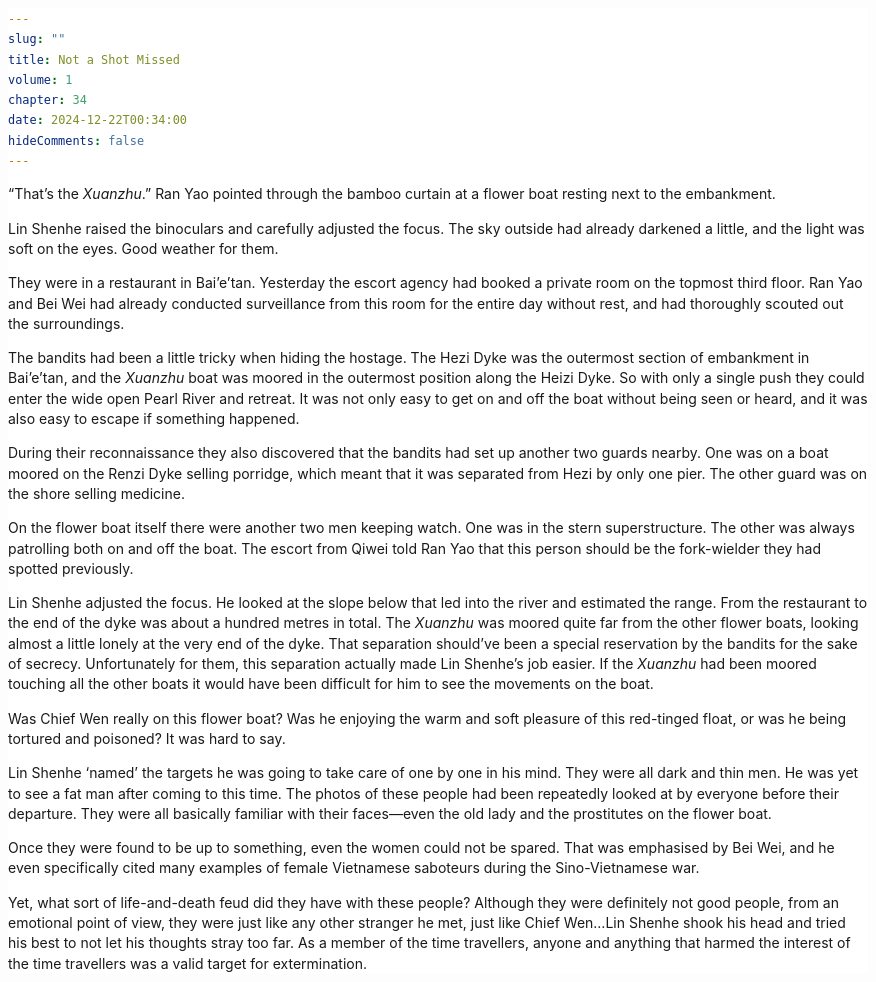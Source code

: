 ```yaml
---
slug: ""
title: Not a Shot Missed
volume: 1
chapter: 34
date: 2024-12-22T00:34:00
hideComments: false
---
```

“That’s the *Xuanzhu*.” Ran Yao pointed through the bamboo curtain at a flower boat resting next to the embankment.

Lin Shenhe raised the binoculars and carefully adjusted the focus. The sky outside had already darkened a little, and the light was soft on the eyes. Good weather for them.

They were in a restaurant in Bai’e’tan. Yesterday the escort agency had booked a private room on the topmost third floor. Ran Yao and Bei Wei had already conducted surveillance from this room for the entire day without rest, and had thoroughly scouted out the surroundings.

The bandits had been a little tricky when hiding the hostage. The Hezi Dyke was the outermost section of embankment in Bai’e’tan, and the *Xuanzhu* boat was moored in the outermost position along the Heizi Dyke. So with only a single push they could enter the wide open Pearl River and retreat. It was not only easy to get on and off the boat without being seen or heard, and it was also easy to escape if something happened.

During their reconnaissance they also discovered that the bandits had set up another two guards nearby. One was on a boat moored on the Renzi Dyke selling porridge, which meant that it was separated from Hezi by only one pier. The other guard was on the shore selling medicine. 

On the flower boat itself there were another two men keeping watch. One was in the stern superstructure. The other was always patrolling both on and off the boat. The escort from Qiwei told Ran Yao that this person should be the fork-wielder they had spotted previously.

Lin Shenhe adjusted the focus. He looked at the slope below that led into the river and estimated the range. From the restaurant to the end of the dyke was about a hundred metres in total. The *Xuanzhu* was moored quite far from the other flower boats, looking almost a little lonely at the very end of the dyke. That separation should’ve been a special reservation by the bandits for the sake of secrecy. Unfortunately for them, this separation actually made Lin Shenhe’s job easier. If the *Xuanzhu* had been moored touching all the other boats it would have been difficult for him to see the movements on the boat.

Was Chief Wen really on this flower boat? Was he enjoying the warm and soft pleasure of this red-tinged float, or was he being tortured and poisoned? It was hard to say.

Lin Shenhe ‘named’ the targets he was going to take care of one by one in his mind. They were all dark and thin men. He was yet to see a fat man after coming to this time. The photos of these people had been repeatedly looked at by everyone before their departure. They were all basically familiar with their faces—even the old lady and the prostitutes on the flower boat. 

Once they were found to be up to something, even the women could not be spared. That was emphasised by Bei Wei, and he even specifically cited many examples of female Vietnamese saboteurs during the Sino-Vietnamese war.

Yet, what sort of life-and-death feud did they have with these people? Although they were definitely not good people, from an emotional point of view, they were just like any other stranger he met, just like Chief Wen…Lin Shenhe shook his head and tried his best to not let his thoughts stray too far. As a member of the time travellers, anyone and anything that harmed the interest of the time travellers was a valid target for extermination.
